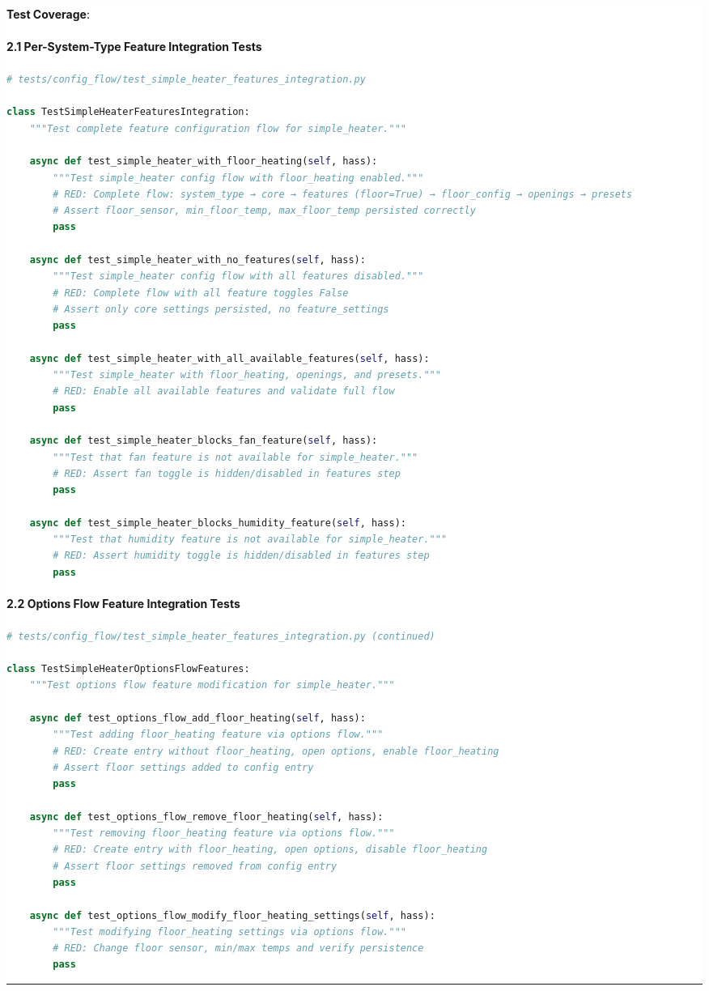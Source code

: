 **Test Coverage**:

#### 2.1 Per-System-Type Feature Integration Tests
```python
# tests/config_flow/test_simple_heater_features_integration.py

class TestSimpleHeaterFeaturesIntegration:
    """Test complete feature configuration flow for simple_heater."""

    async def test_simple_heater_with_floor_heating(self, hass):
        """Test simple_heater config flow with floor_heating enabled."""
        # RED: Complete flow: system_type → core → features (floor=True) → floor_config → openings → presets
        # Assert floor_sensor, min_floor_temp, max_floor_temp persisted correctly
        pass

    async def test_simple_heater_with_no_features(self, hass):
        """Test simple_heater config flow with all features disabled."""
        # RED: Complete flow with all feature toggles False
        # Assert only core settings persisted, no feature_settings
        pass

    async def test_simple_heater_with_all_available_features(self, hass):
        """Test simple_heater with floor_heating, openings, and presets."""
        # RED: Enable all available features and validate full flow
        pass

    async def test_simple_heater_blocks_fan_feature(self, hass):
        """Test that fan feature is not available for simple_heater."""
        # RED: Assert fan toggle is hidden/disabled in features step
        pass

    async def test_simple_heater_blocks_humidity_feature(self, hass):
        """Test that humidity feature is not available for simple_heater."""
        # RED: Assert humidity toggle is hidden/disabled in features step
        pass
```

#### 2.2 Options Flow Feature Integration Tests
```python
# tests/config_flow/test_simple_heater_features_integration.py (continued)

class TestSimpleHeaterOptionsFlowFeatures:
    """Test options flow feature modification for simple_heater."""

    async def test_options_flow_add_floor_heating(self, hass):
        """Test adding floor_heating feature via options flow."""
        # RED: Create entry without floor_heating, open options, enable floor_heating
        # Assert floor settings added to config entry
        pass

    async def test_options_flow_remove_floor_heating(self, hass):
        """Test removing floor_heating feature via options flow."""
        # RED: Create entry with floor_heating, open options, disable floor_heating
        # Assert floor settings removed from config entry
        pass

    async def test_options_flow_modify_floor_heating_settings(self, hass):
        """Test modifying floor_heating settings via options flow."""
        # RED: Change floor sensor, min/max temps and verify persistence
        pass
```

---